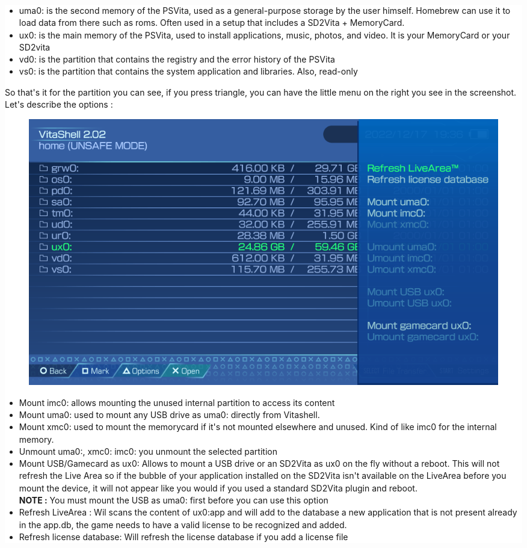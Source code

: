 * uma0: is the second memory of the PSVita, used as a general-purpose storage by the user himself. Homebrew can use it to load data from there such as roms. Often used in a setup that includes a SD2Vita + MemoryCard.
* &#x20;ux0: is the main memory of the PSVita, used to install applications, music, photos, and video. It is your MemoryCard or your SD2vita
* vd0: is the partition that contains the registry and the error history of the PSVita
* vs0: is the partition that contains the system application and libraries. Also, read-only

So that's it for the partition you can see, if you press triangle, you can have the little menu on the right you see in the screenshot. Let's describe the options :&#x20;

<figure><img src=".gitbook/assets/image (6).png" alt=""><figcaption></figcaption></figure>

* Mount imc0: allows mounting the unused internal partition to access its content
* Mount uma0: used to mount any USB drive as uma0: directly from Vitashell.&#x20;
* Mount  xmc0: used to mount the memorycard if it's not mounted elsewhere and unused. Kind of like imc0 for the internal memory.
* Unmount uma0:, xmc0: imc0: you unmount the selected partition
* Mount USB/Gamecard as ux0: Allows to mount a USB drive or an SD2Vita as ux0 on the fly without a reboot. This will not refresh the Live Area so if the bubble of your application installed on the SD2Vita isn't available on the LiveArea before you mount the device, it will not appear like you would if you used a standard SD2Vita plugin and reboot.\
  **NOTE :** You must mount the USB as uma0: first before you can use this option&#x20;
* Refresh LiveArea : Wil scans the content of ux0:app and will add to the database a new application that is not present already in the app.db, the game needs to have a valid license to be recognized and added.
* Refresh license database: Will refresh the license database if you add a license file
